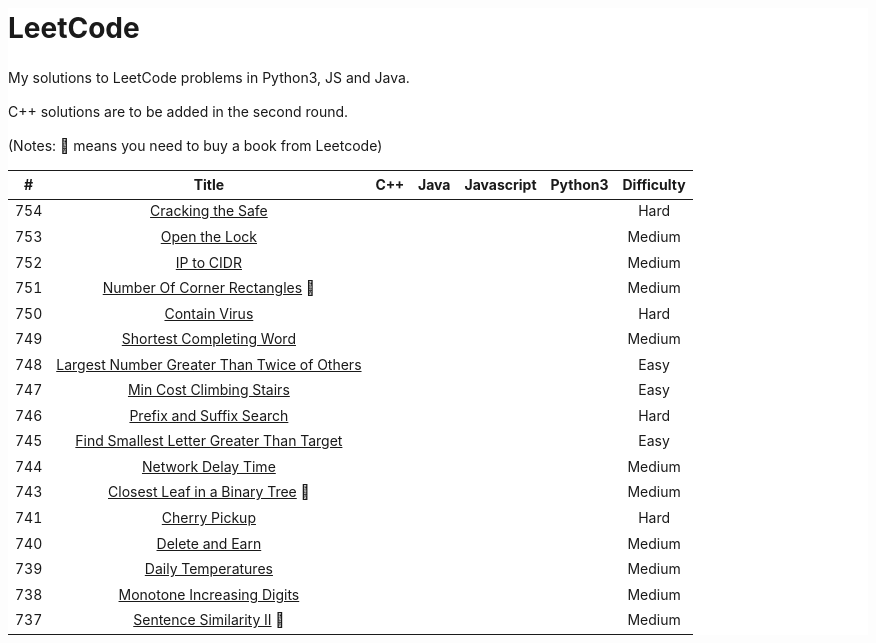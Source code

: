 # LeetCode
My solutions to LeetCode problems in Python3, JS and  Java.

C++ solutions are to be added in the second round.

(Notes: 📘 means you need to buy a book from Leetcode)

|  #   |                            Title                             | C++  | Java                                                         | Javascript                                                   | Python3                                                      | Difficulty |
| :--: | :----------------------------------------------------------: | ---- | ------------------------------------------------------------ | ------------------------------------------------------------ | ------------------------------------------------------------ | :--------: |
| 754  | [Cracking the Safe](https://leetcode.com/problems/cracking-the-safe/) |      |                                                              |                                                              |                                                              |    Hard    |
| 753  | [Open the Lock](https://leetcode.com/problems/open-the-lock/) |      |                                                              |                                                              |                                                              |   Medium   |
| 752  |   [IP to CIDR](https://leetcode.com/problems/ip-to-cidr/)    |      |                                                              |                                                              |                                                              |   Medium   |
| 751  | [Number Of Corner Rectangles](https://leetcode.com/problems/number-of-corner-rectangles/) :blue_book: |      |                                                              |                                                              |                                                              |   Medium   |
| 750  | [Contain Virus](https://leetcode.com/problems/contain-virus/) |      |                                                              |                                                              |                                                              |    Hard    |
| 749  | [Shortest Completing Word](https://leetcode.com/problems/shortest-completing-word/) |      |                                                              |                                                              |                                                              |   Medium   |
| 748  | [Largest Number Greater Than Twice of Others](https://leetcode.com/problems/largest-number-greater-than-twice-of-others/) |      |                                                              |                                                              |                                                              |    Easy    |
| 747  | [Min Cost Climbing Stairs](https://leetcode.com/problems/min-cost-climbing-stairs/) |      |                                                              |                                                              |                                                              |    Easy    |
| 746  | [Prefix and Suffix Search](https://leetcode.com/problems/prefix-and-suffix-search/) |      |                                                              |                                                              |                                                              |    Hard    |
| 745  | [Find Smallest Letter Greater Than Target](https://leetcode.com/problems/find-smallest-letter-greater-than-target/) |      |                                                              |                                                              |                                                              |    Easy    |
| 744  | [Network Delay Time](https://leetcode.com/problems/network-delay-time/) |      |                                                              |                                                              |                                                              |   Medium   |
| 743  | [Closest Leaf in a Binary Tree](https://leetcode.com/problems/closest-leaf-in-a-binary-tree/) :blue_book: |      |                                                              |                                                              |                                                              |   Medium   |
| 741  | [Cherry Pickup](https://leetcode.com/problems/cherry-pickup/) |      |                                                              |                                                              |                                                              |    Hard    |
| 740  | [Delete and Earn](https://leetcode.com/problems/delete-and-earn/) |      |                                                              |                                                              |                                                              |   Medium   |
| 739  | [Daily Temperatures](https://leetcode.com/problems/daily-temperatures/) |      |                                                              |                                                              |                                                              |   Medium   |
| 738  | [Monotone Increasing Digits](https://leetcode.com/problems/monotone-increasing-digits/) |      |                                                              |                                                              |                                                              |   Medium   |
| 737  | [Sentence Similarity II](https://leetcode.com/problems/sentence-similarity-ii/) :blue_book: |      |                                                              |                                                              |                                                              |   Medium   |